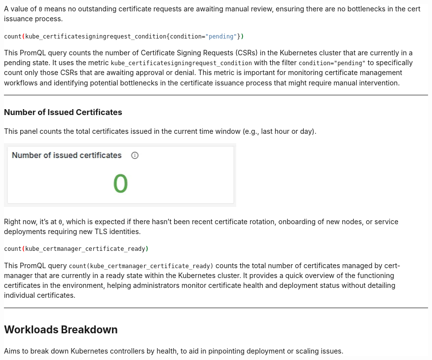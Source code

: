 A value of `0` means no outstanding certificate requests are awaiting manual review, ensuring there are no bottlenecks in the cert issuance process.

```bash
count(kube_certificatesigningrequest_condition{condition="pending"})
```

This PromQL query counts the number of Certificate Signing Requests (CSRs) in the Kubernetes cluster that are currently in a pending state. It uses the metric `kube_certificatesigningrequest_condition` with the filter `condition="pending"` to specifically count only those CSRs that are awaiting approval or denial. This metric is important for monitoring certificate management workflows and identifying potential bottlenecks in the certificate issuance process that might require manual intervention.

---

### **Number of Issued Certificates**

This panel counts the total certificates issued in the current time window (e.g., last hour or day).

![image.png](K8%20Cluster%20Infrastructure%20Dashboard/6e7878b4-b05c-4d80-9513-b7545fa59efe.png)

Right now, it’s at `0`, which is expected if there hasn’t been recent certificate rotation, onboarding of new nodes, or service deployments requiring new TLS identities.

```bash
count(kube_certmanager_certificate_ready)
```

This PromQL query `count(kube_certmanager_certificate_ready)` counts the total number of certificates managed by cert-manager that are currently in a ready state within the Kubernetes cluster. It provides a quick overview of the functioning certificates in the environment, helping administrators monitor certificate health and deployment status without detailing individual certificates.

---

## Workloads Breakdown

Aims to break down Kubernetes controllers by health, to aid in pinpointing deployment or scaling issues.
